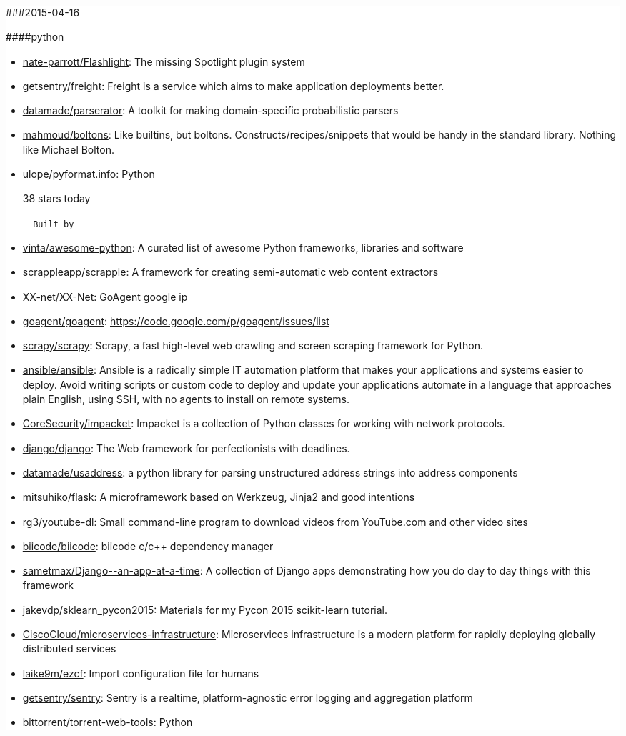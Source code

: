 ###2015-04-16

####python
* [nate-parrott/Flashlight](https://github.com/nate-parrott/Flashlight): The missing Spotlight plugin system
* [getsentry/freight](https://github.com/getsentry/freight): Freight is a service which aims to make application deployments better.
* [datamade/parserator](https://github.com/datamade/parserator): A toolkit for making domain-specific probabilistic parsers
* [mahmoud/boltons](https://github.com/mahmoud/boltons): Like builtins, but boltons. Constructs/recipes/snippets that would be handy in the standard library. Nothing like Michael Bolton.
* [ulope/pyformat.info](https://github.com/ulope/pyformat.info): Python

      

    38 stars today

    
      
        Built by
* [vinta/awesome-python](https://github.com/vinta/awesome-python): A curated list of awesome Python frameworks, libraries and software
* [scrappleapp/scrapple](https://github.com/scrappleapp/scrapple): A framework for creating semi-automatic web content extractors
* [XX-net/XX-Net](https://github.com/XX-net/XX-Net):  GoAgent  google ip
* [goagent/goagent](https://github.com/goagent/goagent): https://code.google.com/p/goagent/issues/list
* [scrapy/scrapy](https://github.com/scrapy/scrapy): Scrapy, a fast high-level web crawling and screen scraping framework for Python.
* [ansible/ansible](https://github.com/ansible/ansible): Ansible is a radically simple IT automation platform that makes your applications and systems easier to deploy. Avoid writing scripts or custom code to deploy and update your applications automate in a language that approaches plain English, using SSH, with no agents to install on remote systems.
* [CoreSecurity/impacket](https://github.com/CoreSecurity/impacket): Impacket is a collection of Python classes for working with network protocols.
* [django/django](https://github.com/django/django): The Web framework for perfectionists with deadlines.
* [datamade/usaddress](https://github.com/datamade/usaddress): a python library for parsing unstructured address strings into address components
* [mitsuhiko/flask](https://github.com/mitsuhiko/flask): A microframework based on Werkzeug, Jinja2 and good intentions
* [rg3/youtube-dl](https://github.com/rg3/youtube-dl): Small command-line program to download videos from YouTube.com and other video sites
* [biicode/biicode](https://github.com/biicode/biicode): biicode c/c++ dependency manager
* [sametmax/Django--an-app-at-a-time](https://github.com/sametmax/Django--an-app-at-a-time): A collection of Django apps demonstrating how you do day to day things with this framework
* [jakevdp/sklearn_pycon2015](https://github.com/jakevdp/sklearn_pycon2015): Materials for my Pycon 2015 scikit-learn tutorial.
* [CiscoCloud/microservices-infrastructure](https://github.com/CiscoCloud/microservices-infrastructure): Microservices infrastructure is a modern platform for rapidly deploying globally distributed services
* [laike9m/ezcf](https://github.com/laike9m/ezcf): Import configuration file for humans
* [getsentry/sentry](https://github.com/getsentry/sentry): Sentry is a realtime, platform-agnostic error logging and aggregation platform
* [bittorrent/torrent-web-tools](https://github.com/bittorrent/torrent-web-tools): Python
